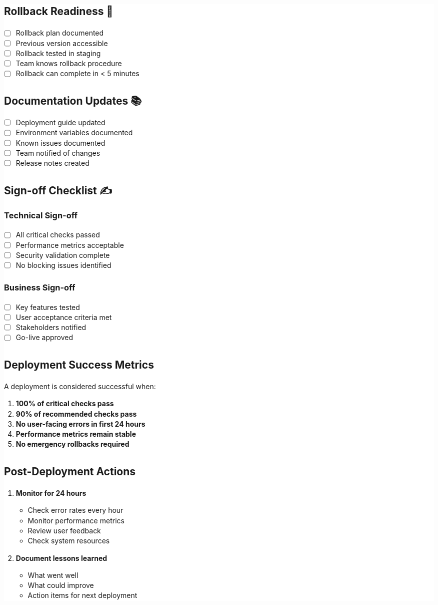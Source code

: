 ## Rollback Readiness 🔄

- [ ] Rollback plan documented
- [ ] Previous version accessible
- [ ] Rollback tested in staging
- [ ] Team knows rollback procedure
- [ ] Rollback can complete in < 5 minutes

## Documentation Updates 📚

- [ ] Deployment guide updated
- [ ] Environment variables documented
- [ ] Known issues documented
- [ ] Team notified of changes
- [ ] Release notes created

## Sign-off Checklist ✍️

### Technical Sign-off
- [ ] All critical checks passed
- [ ] Performance metrics acceptable
- [ ] Security validation complete
- [ ] No blocking issues identified

### Business Sign-off
- [ ] Key features tested
- [ ] User acceptance criteria met
- [ ] Stakeholders notified
- [ ] Go-live approved

## Deployment Success Metrics

A deployment is considered successful when:

1. **100% of critical checks pass**
2. **90% of recommended checks pass**
3. **No user-facing errors in first 24 hours**
4. **Performance metrics remain stable**
5. **No emergency rollbacks required**

## Post-Deployment Actions

1. **Monitor for 24 hours**
   - Check error rates every hour
   - Monitor performance metrics
   - Review user feedback
   - Check system resources

2. **Document lessons learned**
   - What went well
   - What could improve
   - Action items for next deployment
